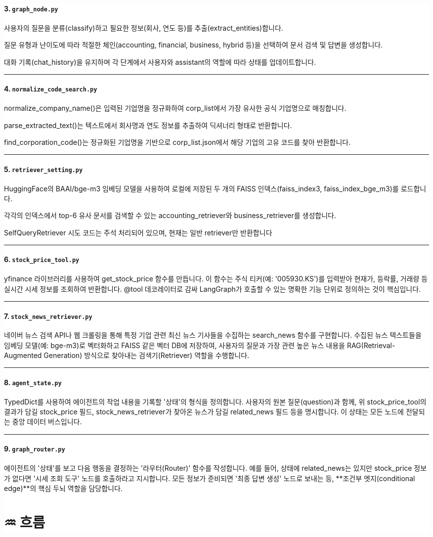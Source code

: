#### 3. `graph_node.py`
사용자의 질문을 분류(classify)하고 필요한 정보(회사, 연도 등)를 추출(extract_entities)합니다.

질문 유형과 난이도에 따라 적절한 체인(accounting, financial, business, hybrid 등)을 선택하여 문서 검색 및 답변을 생성합니다. 

대화 기록(chat_history)을 유지하며 각 단계에서 사용자와 assistant의 역할에 따라 상태를 업데이트합니다.

---

#### 4. `normalize_code_search.py`
normalize_company_name()은 입력된 기업명을 정규화하여 corp_list에서 가장 유사한 공식 기업명으로 매칭합니다.

parse_extracted_text()는 텍스트에서 회사명과 연도 정보를 추출하여 딕셔너리 형태로 반환합니다.

find_corporation_code()는 정규화된 기업명을 기반으로 corp_list.json에서 해당 기업의 고유 코드를 찾아 반환합니다.

---

#### 5. `retriever_setting.py`
HuggingFace의 BAAI/bge-m3 임베딩 모델을 사용하여 로컬에 저장된 두 개의 FAISS 인덱스(faiss_index3, faiss_index_bge_m3)를 로드합니다.

각각의 인덱스에서 top-6 유사 문서를 검색할 수 있는 accounting_retriever와 business_retriever를 생성합니다.

SelfQueryRetriever 시도 코드는 주석 처리되어 있으며, 현재는 일반 retriever만 반환합니다

---

#### 6. `stock_price_tool.py`
yfinance 라이브러리를 사용하여 get_stock_price 함수를 만듭니다. 이 함수는 주식 티커(예: '005930.KS')를 입력받아 현재가, 등락률, 거래량 등 실시간 시세 정보를 조회하여 반환합니다. @tool 데코레이터로 감싸 LangGraph가 호출할 수 있는 명확한 기능 단위로 정의하는 것이 핵심입니다.

---

#### 7. `stock_news_retriever.py`
네이버 뉴스 검색 API나 웹 크롤링을 통해 특정 기업 관련 최신 뉴스 기사들을 수집하는 search_news 함수를 구현합니다. 수집된 뉴스 텍스트들을 임베딩 모델(예: bge-m3)로 벡터화하고 FAISS 같은 벡터 DB에 저장하여, 사용자의 질문과 가장 관련 높은 뉴스 내용을 RAG(Retrieval-Augmented Generation) 방식으로 찾아내는 검색기(Retriever) 역할을 수행합니다.

---

#### 8. `agent_state.py` 
TypedDict를 사용하여 에이전트의 작업 내용을 기록할 '상태'의 형식을 정의합니다. 사용자의 원본 질문(question)과 함께, 위 stock_price_tool의 결과가 담길 stock_price 필드, stock_news_retriever가 찾아온 뉴스가 담길 related_news 필드 등을 명시합니다. 이 상태는 모든 노드에 전달되는 중앙 데이터 버스입니다.

---

#### 9. `graph_router.py` 
에이전트의 '상태'를 보고 다음 행동을 결정하는 '라우터(Router)' 함수를 작성합니다. 예를 들어, 상태에 related_news는 있지만 stock_price 정보가 없다면 '시세 조회 도구' 노드를 호출하라고 지시합니다. 모든 정보가 준비되면 '최종 답변 생성' 노드로 보내는 등, **조건부 엣지(conditional edge)**의 핵심 두뇌 역할을 담당합니다.

# ♒ 흐름
